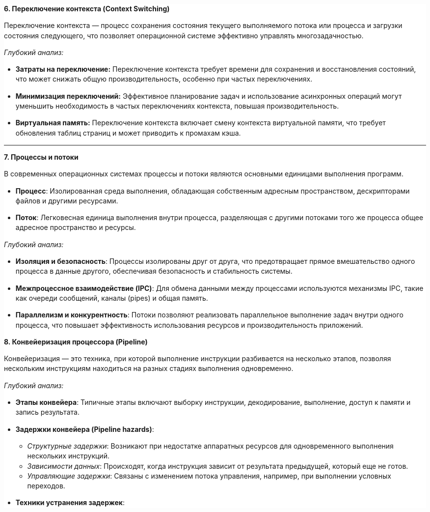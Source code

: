 **6. Переключение контекста (Context Switching)**

Переключение контекста — процесс сохранения состояния текущего выполняемого потока или процесса и загрузки состояния следующего, что позволяет операционной системе эффективно управлять многозадачностью.

_Глубокий анализ:_

- **Затраты на переключение:** Переключение контекста требует времени для сохранения и восстановления состояний, что может снижать общую производительность, особенно при частых переключениях.
    
- **Минимизация переключений:** Эффективное планирование задач и использование асинхронных операций могут уменьшить необходимость в частых переключениях контекста, повышая производительность.
    
- **Виртуальная память:** Переключение контекста включает смену контекста виртуальной памяти, что требует обновления таблиц страниц и может приводить к промахам кэша.
    

----


**7. Процессы и потоки**

В современных операционных системах процессы и потоки являются основными единицами выполнения программ.

- **Процесс**: Изолированная среда выполнения, обладающая собственным адресным пространством, дескрипторами файлов и другими ресурсами.
    
- **Поток**: Легковесная единица выполнения внутри процесса, разделяющая с другими потоками того же процесса общее адресное пространство и ресурсы.
    

_Глубокий анализ:_

- **Изоляция и безопасность**: Процессы изолированы друг от друга, что предотвращает прямое вмешательство одного процесса в данные другого, обеспечивая безопасность и стабильность системы.
    
- **Межпроцессное взаимодействие (IPC)**: Для обмена данными между процессами используются механизмы IPC, такие как очереди сообщений, каналы (pipes) и общая память.
    
- **Параллелизм и конкурентность**: Потоки позволяют реализовать параллельное выполнение задач внутри одного процесса, что повышает эффективность использования ресурсов и производительность приложений.
    

**8. Конвейеризация процессора (Pipeline)**

Конвейеризация — это техника, при которой выполнение инструкции разбивается на несколько этапов, позволяя нескольким инструкциям находиться на разных стадиях выполнения одновременно.

_Глубокий анализ:_

- **Этапы конвейера**: Типичные этапы включают выборку инструкции, декодирование, выполнение, доступ к памяти и запись результата.
    
- **Задержки конвейера (Pipeline hazards)**:
    
    - _Структурные задержки_: Возникают при недостатке аппаратных ресурсов для одновременного выполнения нескольких инструкций.
    - _Зависимости данных_: Происходят, когда инструкция зависит от результата предыдущей, который еще не готов.
    - _Управляющие задержки_: Связаны с изменением потока управления, например, при выполнении условных переходов.
- **Техники устранения задержек**:
    